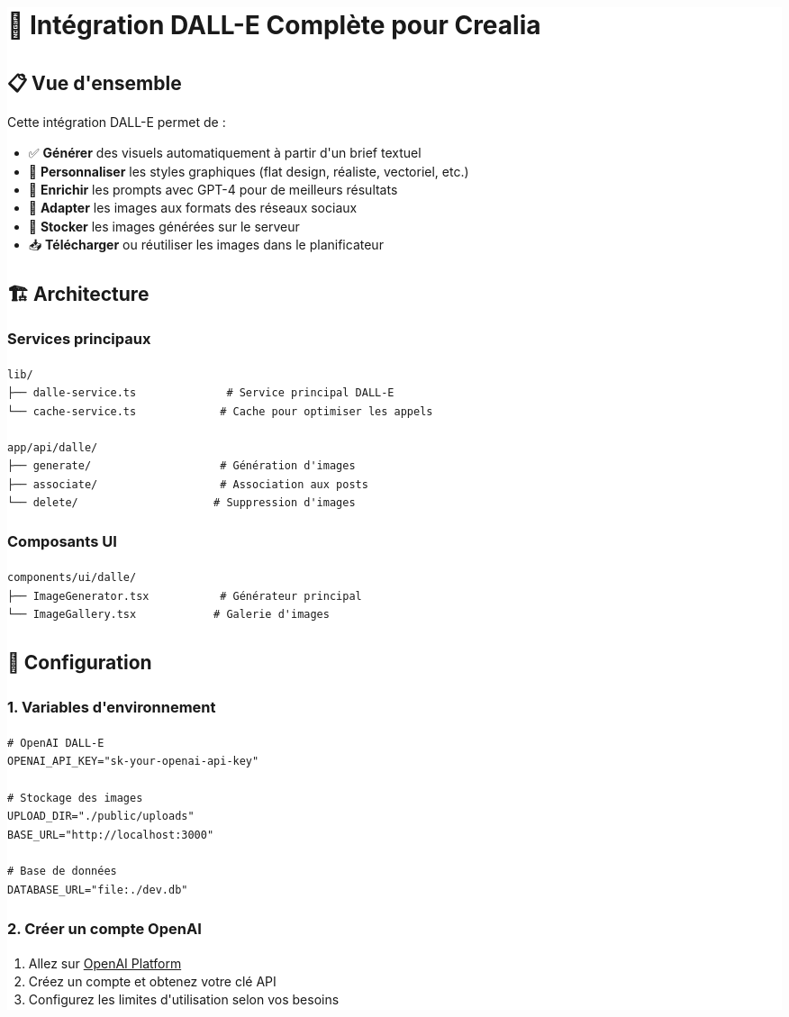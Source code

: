 # 🎨 Intégration DALL-E Complète pour Crealia

## 📋 Vue d'ensemble

Cette intégration DALL-E permet de :
- ✅ **Générer** des visuels automatiquement à partir d'un brief textuel
- 🎨 **Personnaliser** les styles graphiques (flat design, réaliste, vectoriel, etc.)
- 🤖 **Enrichir** les prompts avec GPT-4 pour de meilleurs résultats
- 📱 **Adapter** les images aux formats des réseaux sociaux
- 💾 **Stocker** les images générées sur le serveur
- 📥 **Télécharger** ou réutiliser les images dans le planificateur

## 🏗️ Architecture

### Services principaux
```
lib/
├── dalle-service.ts              # Service principal DALL-E
└── cache-service.ts             # Cache pour optimiser les appels

app/api/dalle/
├── generate/                    # Génération d'images
├── associate/                   # Association aux posts
└── delete/                     # Suppression d'images
```

### Composants UI
```
components/ui/dalle/
├── ImageGenerator.tsx           # Générateur principal
└── ImageGallery.tsx            # Galerie d'images
```

## 🔧 Configuration

### 1. Variables d'environnement
```env
# OpenAI DALL-E
OPENAI_API_KEY="sk-your-openai-api-key"

# Stockage des images
UPLOAD_DIR="./public/uploads"
BASE_URL="http://localhost:3000"

# Base de données
DATABASE_URL="file:./dev.db"
```

### 2. Créer un compte OpenAI
1. Allez sur [OpenAI Platform](https://platform.openai.com/)
2. Créez un compte et obtenez votre clé API
3. Configurez les limites d'utilisation selon vos besoins
